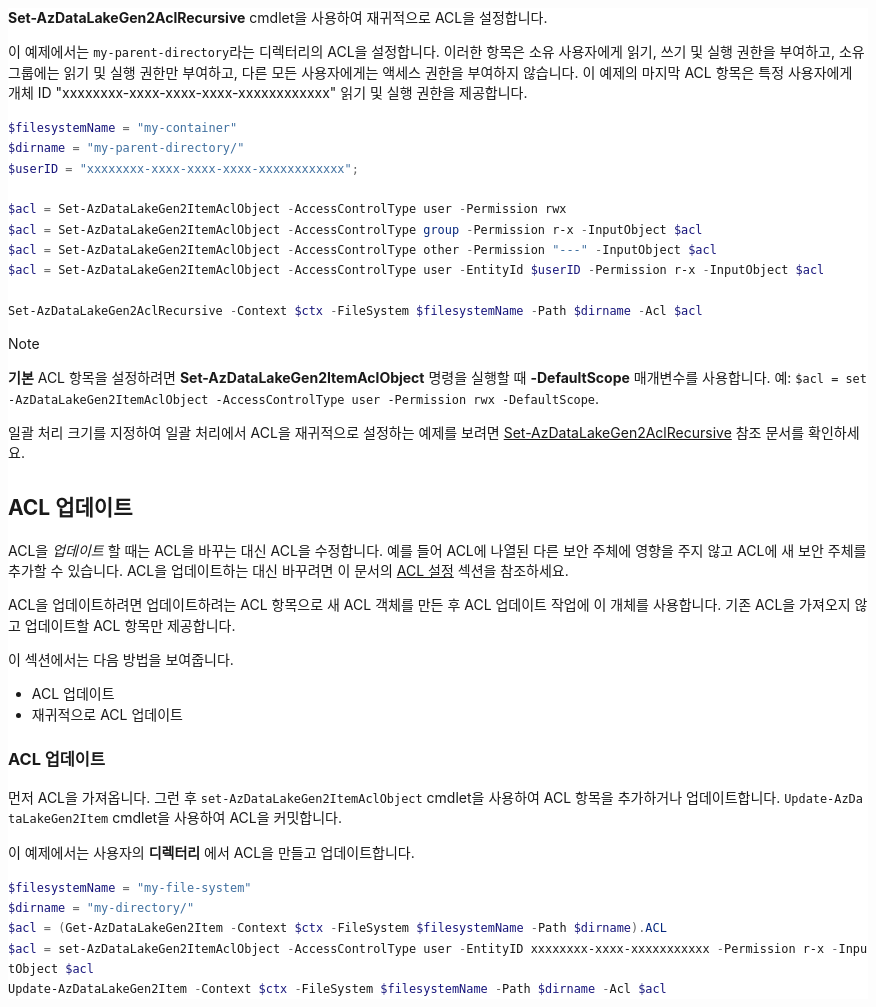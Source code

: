 **Set-AzDataLakeGen2AclRecursive** cmdlet을 사용하여 재귀적으로 ACL을 설정합니다.

이 예제에서는 `my-parent-directory`라는 디렉터리의 ACL을 설정합니다. 이러한 항목은 소유 사용자에게 읽기, 쓰기 및 실행 권한을 부여하고, 소유 그룹에는 읽기 및 실행 권한만 부여하고, 다른 모든 사용자에게는 액세스 권한을 부여하지 않습니다. 이 예제의 마지막 ACL 항목은 특정 사용자에게 개체 ID "xxxxxxxx-xxxx-xxxx-xxxx-xxxxxxxxxxxx" 읽기 및 실행 권한을 제공합니다.

```powershell
$filesystemName = "my-container"
$dirname = "my-parent-directory/"
$userID = "xxxxxxxx-xxxx-xxxx-xxxx-xxxxxxxxxxxx";

$acl = Set-AzDataLakeGen2ItemAclObject -AccessControlType user -Permission rwx 
$acl = Set-AzDataLakeGen2ItemAclObject -AccessControlType group -Permission r-x -InputObject $acl 
$acl = Set-AzDataLakeGen2ItemAclObject -AccessControlType other -Permission "---" -InputObject $acl
$acl = Set-AzDataLakeGen2ItemAclObject -AccessControlType user -EntityId $userID -Permission r-x -InputObject $acl 

Set-AzDataLakeGen2AclRecursive -Context $ctx -FileSystem $filesystemName -Path $dirname -Acl $acl

```

> [!NOTE]
> **기본** ACL 항목을 설정하려면 **Set-AzDataLakeGen2ItemAclObject** 명령을 실행할 때 **-DefaultScope** 매개변수를 사용합니다. 예: `$acl = set-AzDataLakeGen2ItemAclObject -AccessControlType user -Permission rwx -DefaultScope`.

일괄 처리 크기를 지정하여 일괄 처리에서 ACL을 재귀적으로 설정하는 예제를 보려면 [Set-AzDataLakeGen2AclRecursive](/powershell/module/az.storage/set-azdatalakegen2aclrecursive) 참조 문서를 확인하세요.

## <a name="update-acls"></a>ACL 업데이트

ACL을 *업데이트* 할 때는 ACL을 바꾸는 대신 ACL을 수정합니다. 예를 들어 ACL에 나열된 다른 보안 주체에 영향을 주지 않고 ACL에 새 보안 주체를 추가할 수 있습니다.  ACL을 업데이트하는 대신 바꾸려면 이 문서의 [ACL 설정](#set-acls) 섹션을 참조하세요.

ACL을 업데이트하려면 업데이트하려는 ACL 항목으로 새 ACL 객체를 만든 후 ACL 업데이트 작업에 이 개체를 사용합니다. 기존 ACL을 가져오지 않고 업데이트할 ACL 항목만 제공합니다.

이 섹션에서는 다음 방법을 보여줍니다.

- ACL 업데이트
- 재귀적으로 ACL 업데이트

### <a name="update-an-acl"></a>ACL 업데이트

먼저 ACL을 가져옵니다. 그런 후 `set-AzDataLakeGen2ItemAclObject` cmdlet을 사용하여 ACL 항목을 추가하거나 업데이트합니다. `Update-AzDataLakeGen2Item` cmdlet을 사용하여 ACL을 커밋합니다.

이 예제에서는 사용자의 **디렉터리** 에서 ACL을 만들고 업데이트합니다.

```powershell
$filesystemName = "my-file-system"
$dirname = "my-directory/"
$acl = (Get-AzDataLakeGen2Item -Context $ctx -FileSystem $filesystemName -Path $dirname).ACL
$acl = set-AzDataLakeGen2ItemAclObject -AccessControlType user -EntityID xxxxxxxx-xxxx-xxxxxxxxxxx -Permission r-x -InputObject $acl 
Update-AzDataLakeGen2Item -Context $ctx -FileSystem $filesystemName -Path $dirname -Acl $acl
```
